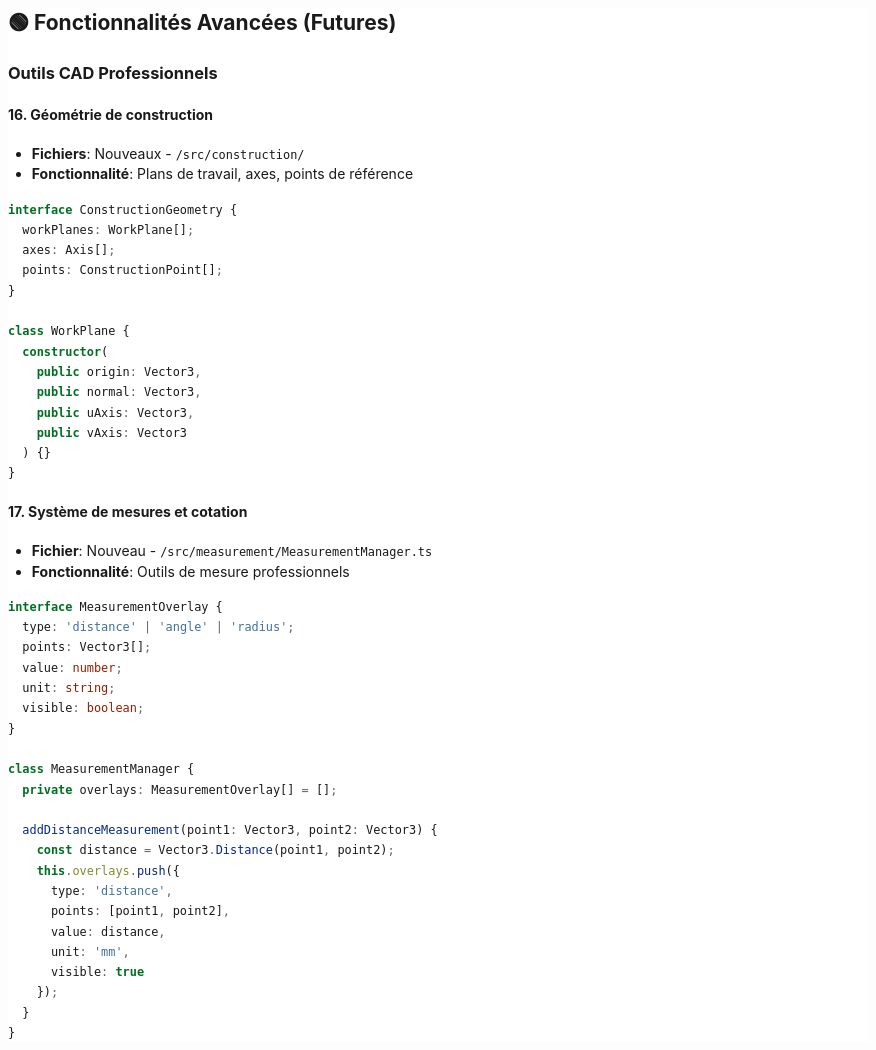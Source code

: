 ## 🟢 **Fonctionnalités Avancées (Futures)**

### **Outils CAD Professionnels**

#### 16. **Géométrie de construction**
- **Fichiers**: Nouveaux - `/src/construction/`
- **Fonctionnalité**: Plans de travail, axes, points de référence
```typescript
interface ConstructionGeometry {
  workPlanes: WorkPlane[];
  axes: Axis[];
  points: ConstructionPoint[];
}

class WorkPlane {
  constructor(
    public origin: Vector3,
    public normal: Vector3,
    public uAxis: Vector3,
    public vAxis: Vector3
  ) {}
}
```

#### 17. **Système de mesures et cotation**
- **Fichier**: Nouveau - `/src/measurement/MeasurementManager.ts`
- **Fonctionnalité**: Outils de mesure professionnels
```typescript
interface MeasurementOverlay {
  type: 'distance' | 'angle' | 'radius';
  points: Vector3[];
  value: number;
  unit: string;
  visible: boolean;
}

class MeasurementManager {
  private overlays: MeasurementOverlay[] = [];
  
  addDistanceMeasurement(point1: Vector3, point2: Vector3) {
    const distance = Vector3.Distance(point1, point2);
    this.overlays.push({
      type: 'distance',
      points: [point1, point2],
      value: distance,
      unit: 'mm',
      visible: true
    });
  }
}
```
